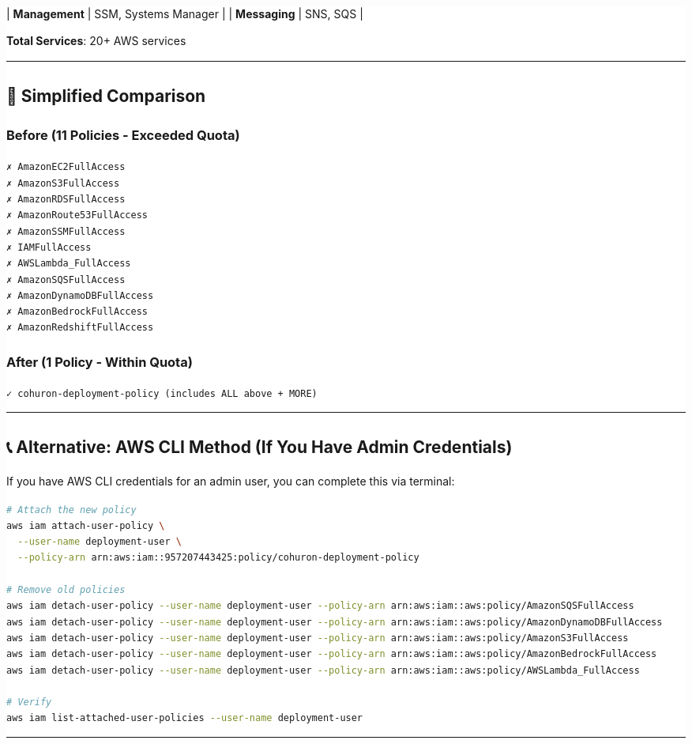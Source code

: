 | **Management** | SSM, Systems Manager |
| **Messaging** | SNS, SQS |

**Total Services**: 20+ AWS services

---

## 🎯 Simplified Comparison

### Before (11 Policies - Exceeded Quota)
```
✗ AmazonEC2FullAccess
✗ AmazonS3FullAccess
✗ AmazonRDSFullAccess
✗ AmazonRoute53FullAccess
✗ AmazonSSMFullAccess
✗ IAMFullAccess
✗ AWSLambda_FullAccess
✗ AmazonSQSFullAccess
✗ AmazonDynamoDBFullAccess
✗ AmazonBedrockFullAccess
✗ AmazonRedshiftFullAccess
```

### After (1 Policy - Within Quota)
```
✓ cohuron-deployment-policy (includes ALL above + MORE)
```

---

## 📞 Alternative: AWS CLI Method (If You Have Admin Credentials)

If you have AWS CLI credentials for an admin user, you can complete this via terminal:

```bash
# Attach the new policy
aws iam attach-user-policy \
  --user-name deployment-user \
  --policy-arn arn:aws:iam::957207443425:policy/cohuron-deployment-policy

# Remove old policies
aws iam detach-user-policy --user-name deployment-user --policy-arn arn:aws:iam::aws:policy/AmazonSQSFullAccess
aws iam detach-user-policy --user-name deployment-user --policy-arn arn:aws:iam::aws:policy/AmazonDynamoDBFullAccess
aws iam detach-user-policy --user-name deployment-user --policy-arn arn:aws:iam::aws:policy/AmazonS3FullAccess
aws iam detach-user-policy --user-name deployment-user --policy-arn arn:aws:iam::aws:policy/AmazonBedrockFullAccess
aws iam detach-user-policy --user-name deployment-user --policy-arn arn:aws:iam::aws:policy/AWSLambda_FullAccess

# Verify
aws iam list-attached-user-policies --user-name deployment-user
```

---